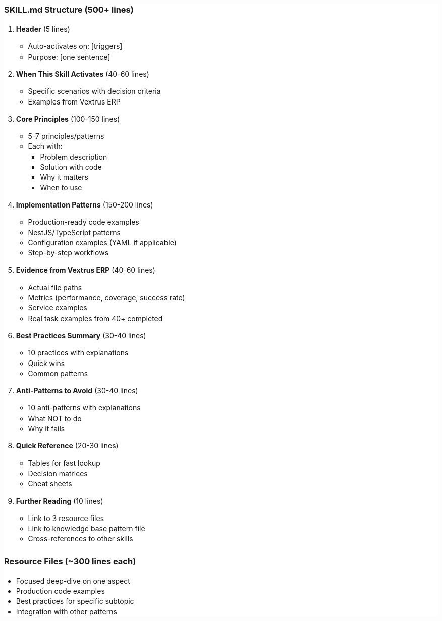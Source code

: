 ### SKILL.md Structure (500+ lines)
1. **Header** (5 lines)
   - Auto-activates on: [triggers]
   - Purpose: [one sentence]

2. **When This Skill Activates** (40-60 lines)
   - Specific scenarios with decision criteria
   - Examples from Vextrus ERP

3. **Core Principles** (100-150 lines)
   - 5-7 principles/patterns
   - Each with:
     - Problem description
     - Solution with code
     - Why it matters
     - When to use

4. **Implementation Patterns** (150-200 lines)
   - Production-ready code examples
   - NestJS/TypeScript patterns
   - Configuration examples (YAML if applicable)
   - Step-by-step workflows

5. **Evidence from Vextrus ERP** (40-60 lines)
   - Actual file paths
   - Metrics (performance, coverage, success rate)
   - Service examples
   - Real task examples from 40+ completed

6. **Best Practices Summary** (30-40 lines)
   - 10 practices with explanations
   - Quick wins
   - Common patterns

7. **Anti-Patterns to Avoid** (30-40 lines)
   - 10 anti-patterns with explanations
   - What NOT to do
   - Why it fails

8. **Quick Reference** (20-30 lines)
   - Tables for fast lookup
   - Decision matrices
   - Cheat sheets

9. **Further Reading** (10 lines)
   - Link to 3 resource files
   - Link to knowledge base pattern file
   - Cross-references to other skills

### Resource Files (~300 lines each)
- Focused deep-dive on one aspect
- Production code examples
- Best practices for specific subtopic
- Integration with other patterns
